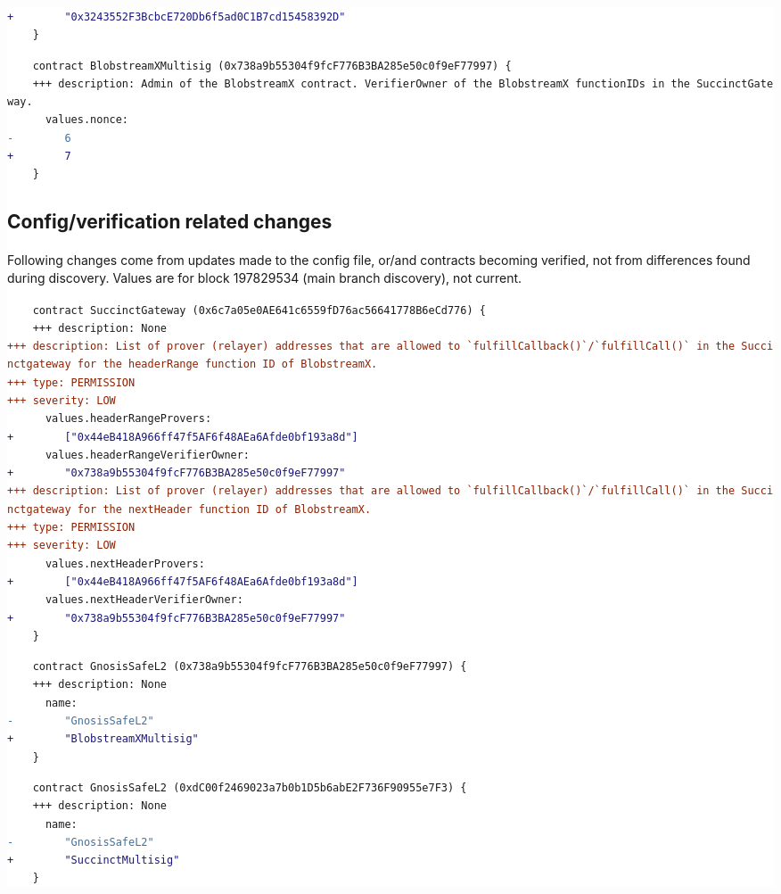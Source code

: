 ```diff
+        "0x3243552F3BcbcE720Db6f5ad0C1B7cd15458392D"
    }
```

```diff
    contract BlobstreamXMultisig (0x738a9b55304f9fcF776B3BA285e50c0f9eF77997) {
    +++ description: Admin of the BlobstreamX contract. VerifierOwner of the BlobstreamX functionIDs in the SuccinctGateway.
      values.nonce:
-        6
+        7
    }
```

## Config/verification related changes

Following changes come from updates made to the config file,
or/and contracts becoming verified, not from differences found during
discovery. Values are for block 197829534 (main branch discovery), not current.

```diff
    contract SuccinctGateway (0x6c7a05e0AE641c6559fD76ac56641778B6eCd776) {
    +++ description: None
+++ description: List of prover (relayer) addresses that are allowed to `fulfillCallback()`/`fulfillCall()` in the Succinctgateway for the headerRange function ID of BlobstreamX.
+++ type: PERMISSION
+++ severity: LOW
      values.headerRangeProvers:
+        ["0x44eB418A966ff47f5AF6f48AEa6Afde0bf193a8d"]
      values.headerRangeVerifierOwner:
+        "0x738a9b55304f9fcF776B3BA285e50c0f9eF77997"
+++ description: List of prover (relayer) addresses that are allowed to `fulfillCallback()`/`fulfillCall()` in the Succinctgateway for the nextHeader function ID of BlobstreamX.
+++ type: PERMISSION
+++ severity: LOW
      values.nextHeaderProvers:
+        ["0x44eB418A966ff47f5AF6f48AEa6Afde0bf193a8d"]
      values.nextHeaderVerifierOwner:
+        "0x738a9b55304f9fcF776B3BA285e50c0f9eF77997"
    }
```

```diff
    contract GnosisSafeL2 (0x738a9b55304f9fcF776B3BA285e50c0f9eF77997) {
    +++ description: None
      name:
-        "GnosisSafeL2"
+        "BlobstreamXMultisig"
    }
```

```diff
    contract GnosisSafeL2 (0xdC00f2469023a7b0b1D5b6abE2F736F90955e7F3) {
    +++ description: None
      name:
-        "GnosisSafeL2"
+        "SuccinctMultisig"
    }
```
